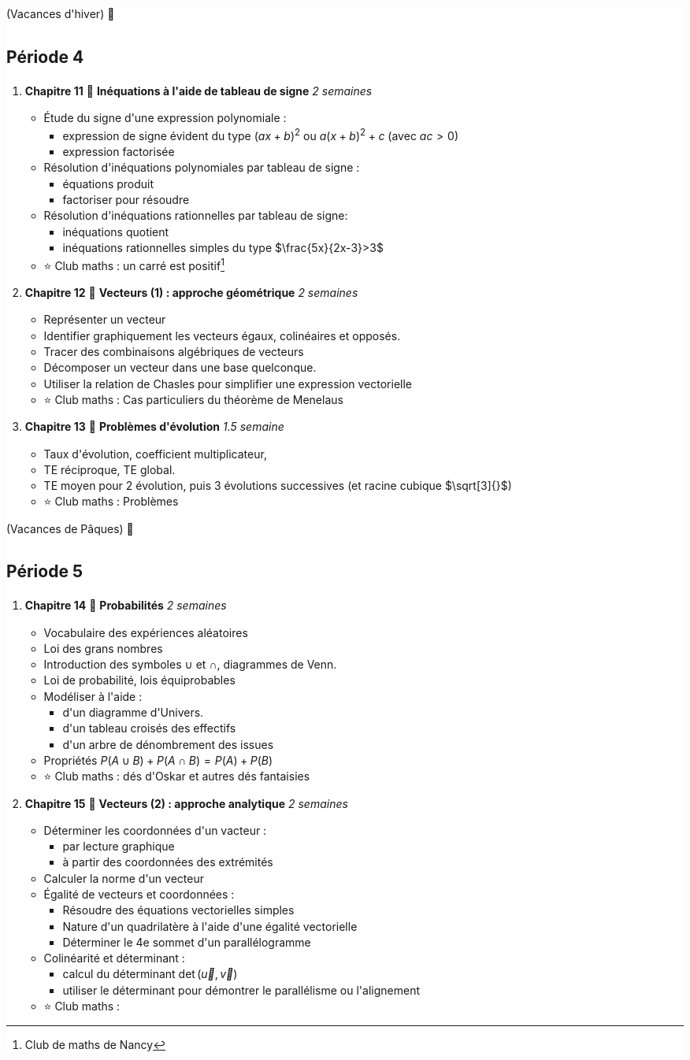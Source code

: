 
(Vacances d'hiver) :ski: 
## Période 4



1. **Chapitre 11** :cactus: **Inéquations à l'aide de tableau de signe** _2 semaines_ 
    - Étude du signe d'une expression polynomiale :
        - expression de signe évident du type $(ax+b)^2$ ou $a(x+b)^2+c$ (avec $ac>0$) 
        - expression factorisée
    - Résolution d'inéquations polynomiales par tableau de signe :
        - équations produit
        - factoriser pour résoudre
    - Résolution d'inéquations rationnelles par tableau de signe:
        - inéquations quotient
        - inéquations rationnelles simples du type $\frac{5x}{2x-3}>3$
    - :star:  Club maths : un carré est positif[^1] 


1. **Chapitre 12** :cactus: **Vecteurs (1) : approche géométrique** _2 semaines_
    - Représenter un vecteur
    - Identifier graphiquement les vecteurs égaux, colinéaires et opposés.
    - Tracer des combinaisons algébriques de vecteurs 
    - Décomposer un vecteur dans une base quelconque.
    - Utiliser la relation de Chasles pour simplifier une expression vectorielle 
    - :star:  Club maths : Cas particuliers du théorème de Menelaus


1. **Chapitre 13** :cactus: **Problèmes d'évolution** _1.5 semaine_
    - Taux d'évolution, coefficient multiplicateur, 
    - TE réciproque, TE global. 
    - TE moyen pour 2 évolution, puis 3 évolutions successives (et racine cubique $\sqrt[3]{}$)
    - :star:  Club maths : Problèmes

(Vacances de Pâques) :egg: 
 
## Période 5
 

1.  **Chapitre 14** :cactus:  **Probabilités** _2 semaines_ 
    - Vocabulaire des expériences aléatoires
    - Loi des grans nombres
    - Introduction des symboles $\cup$ et $\cap$, diagrammes de Venn. 
    - Loi de probabilité, lois équiprobables
    - Modéliser à l'aide :
        -  d'un diagramme d'Univers.
        -  d'un tableau croisés des effectifs
        -  d'un arbre de dénombrement des issues
    - Propriétés $P(A\cup B)+P(A\cap B)=P(A)+P(B)$ 
    - :star:  Club maths : dés d'Oskar et autres dés fantaisies

1. **Chapitre 15** :cactus: **Vecteurs (2) : approche analytique** _2 semaines_
    - Déterminer les coordonnées d'un vacteur :
        - par lecture graphique
        - à partir des coordonnées des extrémités
    - Calculer la norme d'un vecteur
    - Égalité de vecteurs et coordonnées :
        - Résoudre des équations vectorielles simples
        - Nature d'un quadrilatère à l'aide d'une égalité vectorielle
        - Déterminer le 4e sommet d'un parallélogramme
    - Colinéarité et déterminant :
        - calcul du déterminant $\det(\overrightarrow{u},\overrightarrow{v})$
        - utiliser le déterminant pour démontrer le parallélisme ou l'alignement
    - :star:  Club maths : 
 

[^1]: Club de maths de Nancy